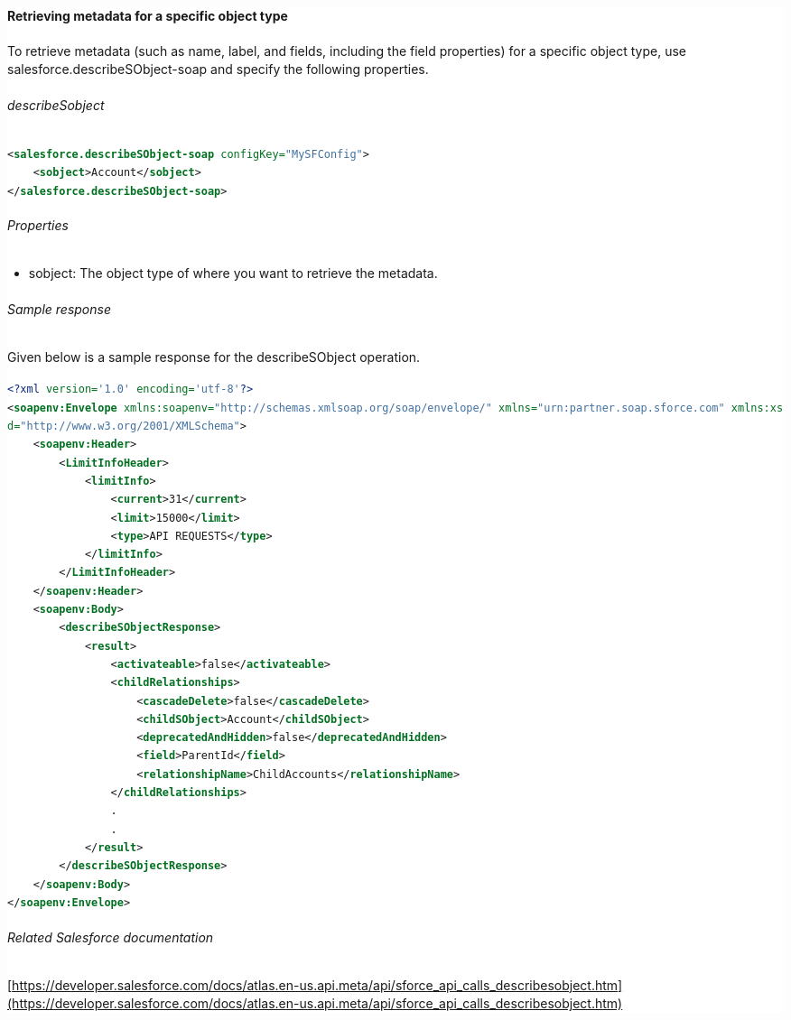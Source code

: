 #### Retrieving metadata for a specific object type

To retrieve metadata (such as name, label, and fields, including the field properties) for a specific object type, use salesforce.describeSObject-soap and specify the following properties. 

###### describeSobject
```xml
<salesforce.describeSObject-soap configKey="MySFConfig">
    <sobject>Account</sobject>
</salesforce.describeSObject-soap>
```

###### Properties
* sobject: The object type of where you want to retrieve the metadata.

###### Sample response

Given below is a sample response for the describeSObject operation.

```xml
<?xml version='1.0' encoding='utf-8'?>
<soapenv:Envelope xmlns:soapenv="http://schemas.xmlsoap.org/soap/envelope/" xmlns="urn:partner.soap.sforce.com" xmlns:xsd="http://www.w3.org/2001/XMLSchema">
    <soapenv:Header>
        <LimitInfoHeader>
            <limitInfo>
                <current>31</current>
                <limit>15000</limit>
                <type>API REQUESTS</type>
            </limitInfo>
        </LimitInfoHeader>
    </soapenv:Header>
    <soapenv:Body>
        <describeSObjectResponse>
            <result>
                <activateable>false</activateable>
                <childRelationships>
                    <cascadeDelete>false</cascadeDelete>
                    <childSObject>Account</childSObject>
                    <deprecatedAndHidden>false</deprecatedAndHidden>
                    <field>ParentId</field>
                    <relationshipName>ChildAccounts</relationshipName>
                </childRelationships>
                .
                .
            </result>
        </describeSObjectResponse>
    </soapenv:Body>
</soapenv:Envelope>
```

###### Related Salesforce documentation

[https://developer.salesforce.com/docs/atlas.en-us.api.meta/api/sforce_api_calls_describesobject.htm](https://developer.salesforce.com/docs/atlas.en-us.api.meta/api/sforce_api_calls_describesobject.htm)
